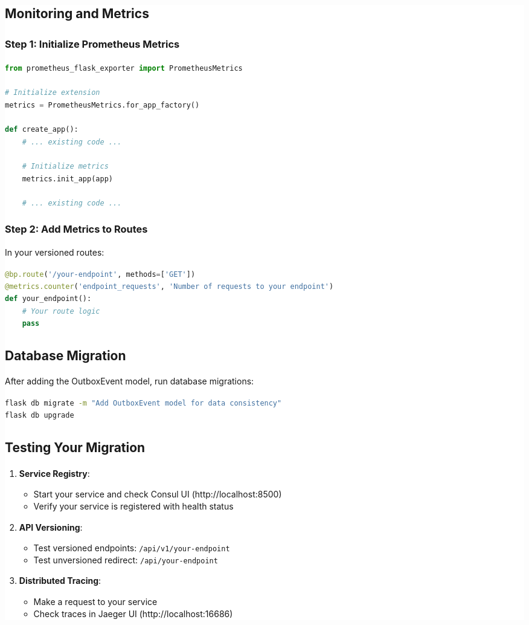 ## Monitoring and Metrics

### Step 1: Initialize Prometheus Metrics

```python
from prometheus_flask_exporter import PrometheusMetrics

# Initialize extension
metrics = PrometheusMetrics.for_app_factory()

def create_app():
    # ... existing code ...
    
    # Initialize metrics
    metrics.init_app(app)
    
    # ... existing code ...
```

### Step 2: Add Metrics to Routes

In your versioned routes:

```python
@bp.route('/your-endpoint', methods=['GET'])
@metrics.counter('endpoint_requests', 'Number of requests to your endpoint')
def your_endpoint():
    # Your route logic
    pass
```

## Database Migration

After adding the OutboxEvent model, run database migrations:

```bash
flask db migrate -m "Add OutboxEvent model for data consistency"
flask db upgrade
```

## Testing Your Migration

1. **Service Registry**:
   - Start your service and check Consul UI (http://localhost:8500)
   - Verify your service is registered with health status

2. **API Versioning**:
   - Test versioned endpoints: `/api/v1/your-endpoint`
   - Test unversioned redirect: `/api/your-endpoint`

3. **Distributed Tracing**:
   - Make a request to your service
   - Check traces in Jaeger UI (http://localhost:16686)

